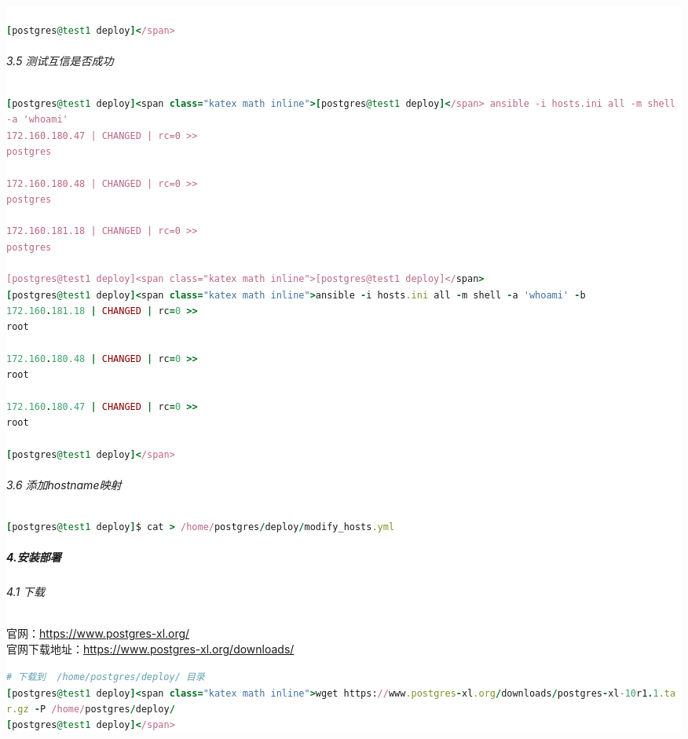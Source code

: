 ```ruby

[postgres@test1 deploy]</span>

```

###### 3.5 测试互信是否成功

```ruby
[postgres@test1 deploy]<span class="katex math inline">[postgres@test1 deploy]</span> ansible -i hosts.ini all -m shell -a 'whoami'
172.160.180.47 | CHANGED | rc=0 >>
postgres

172.160.180.48 | CHANGED | rc=0 >>
postgres

172.160.181.18 | CHANGED | rc=0 >>
postgres

[postgres@test1 deploy]<span class="katex math inline">[postgres@test1 deploy]</span>
[postgres@test1 deploy]<span class="katex math inline">ansible -i hosts.ini all -m shell -a 'whoami' -b
172.160.181.18 | CHANGED | rc=0 >>
root

172.160.180.48 | CHANGED | rc=0 >>
root

172.160.180.47 | CHANGED | rc=0 >>
root

[postgres@test1 deploy]</span>

```

###### 3.6 添加hostname映射

```ruby
[postgres@test1 deploy]$ cat > /home/postgres/deploy/modify_hosts.yml 
```

##### 4.安装部署

###### 4.1 下载

官网：https://www.postgres-xl.org/  
官网下载地址：https://www.postgres-xl.org/downloads/

```ruby
# 下载到  /home/postgres/deploy/ 目录
[postgres@test1 deploy]<span class="katex math inline">wget https://www.postgres-xl.org/downloads/postgres-xl-10r1.1.tar.gz -P /home/postgres/deploy/
[postgres@test1 deploy]</span>

```
